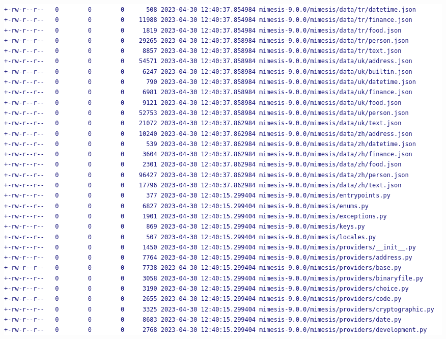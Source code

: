 ```diff
+-rw-r--r--   0        0        0      508 2023-04-30 12:40:37.854984 mimesis-9.0.0/mimesis/data/tr/datetime.json
+-rw-r--r--   0        0        0    11988 2023-04-30 12:40:37.854984 mimesis-9.0.0/mimesis/data/tr/finance.json
+-rw-r--r--   0        0        0     1819 2023-04-30 12:40:37.854984 mimesis-9.0.0/mimesis/data/tr/food.json
+-rw-r--r--   0        0        0    29265 2023-04-30 12:40:37.858984 mimesis-9.0.0/mimesis/data/tr/person.json
+-rw-r--r--   0        0        0     8857 2023-04-30 12:40:37.858984 mimesis-9.0.0/mimesis/data/tr/text.json
+-rw-r--r--   0        0        0    54571 2023-04-30 12:40:37.858984 mimesis-9.0.0/mimesis/data/uk/address.json
+-rw-r--r--   0        0        0     6247 2023-04-30 12:40:37.858984 mimesis-9.0.0/mimesis/data/uk/builtin.json
+-rw-r--r--   0        0        0      790 2023-04-30 12:40:37.858984 mimesis-9.0.0/mimesis/data/uk/datetime.json
+-rw-r--r--   0        0        0     6981 2023-04-30 12:40:37.858984 mimesis-9.0.0/mimesis/data/uk/finance.json
+-rw-r--r--   0        0        0     9121 2023-04-30 12:40:37.858984 mimesis-9.0.0/mimesis/data/uk/food.json
+-rw-r--r--   0        0        0    52753 2023-04-30 12:40:37.858984 mimesis-9.0.0/mimesis/data/uk/person.json
+-rw-r--r--   0        0        0    21072 2023-04-30 12:40:37.862984 mimesis-9.0.0/mimesis/data/uk/text.json
+-rw-r--r--   0        0        0    10240 2023-04-30 12:40:37.862984 mimesis-9.0.0/mimesis/data/zh/address.json
+-rw-r--r--   0        0        0      539 2023-04-30 12:40:37.862984 mimesis-9.0.0/mimesis/data/zh/datetime.json
+-rw-r--r--   0        0        0     3604 2023-04-30 12:40:37.862984 mimesis-9.0.0/mimesis/data/zh/finance.json
+-rw-r--r--   0        0        0     2301 2023-04-30 12:40:37.862984 mimesis-9.0.0/mimesis/data/zh/food.json
+-rw-r--r--   0        0        0    96427 2023-04-30 12:40:37.862984 mimesis-9.0.0/mimesis/data/zh/person.json
+-rw-r--r--   0        0        0    17796 2023-04-30 12:40:37.862984 mimesis-9.0.0/mimesis/data/zh/text.json
+-rw-r--r--   0        0        0      377 2023-04-30 12:40:15.299404 mimesis-9.0.0/mimesis/entrypoints.py
+-rw-r--r--   0        0        0     6827 2023-04-30 12:40:15.299404 mimesis-9.0.0/mimesis/enums.py
+-rw-r--r--   0        0        0     1901 2023-04-30 12:40:15.299404 mimesis-9.0.0/mimesis/exceptions.py
+-rw-r--r--   0        0        0      869 2023-04-30 12:40:15.299404 mimesis-9.0.0/mimesis/keys.py
+-rw-r--r--   0        0        0      507 2023-04-30 12:40:15.299404 mimesis-9.0.0/mimesis/locales.py
+-rw-r--r--   0        0        0     1450 2023-04-30 12:40:15.299404 mimesis-9.0.0/mimesis/providers/__init__.py
+-rw-r--r--   0        0        0     7764 2023-04-30 12:40:15.299404 mimesis-9.0.0/mimesis/providers/address.py
+-rw-r--r--   0        0        0     7738 2023-04-30 12:40:15.299404 mimesis-9.0.0/mimesis/providers/base.py
+-rw-r--r--   0        0        0     3058 2023-04-30 12:40:15.299404 mimesis-9.0.0/mimesis/providers/binaryfile.py
+-rw-r--r--   0        0        0     3190 2023-04-30 12:40:15.299404 mimesis-9.0.0/mimesis/providers/choice.py
+-rw-r--r--   0        0        0     2655 2023-04-30 12:40:15.299404 mimesis-9.0.0/mimesis/providers/code.py
+-rw-r--r--   0        0        0     3325 2023-04-30 12:40:15.299404 mimesis-9.0.0/mimesis/providers/cryptographic.py
+-rw-r--r--   0        0        0     8683 2023-04-30 12:40:15.299404 mimesis-9.0.0/mimesis/providers/date.py
+-rw-r--r--   0        0        0     2768 2023-04-30 12:40:15.299404 mimesis-9.0.0/mimesis/providers/development.py
```